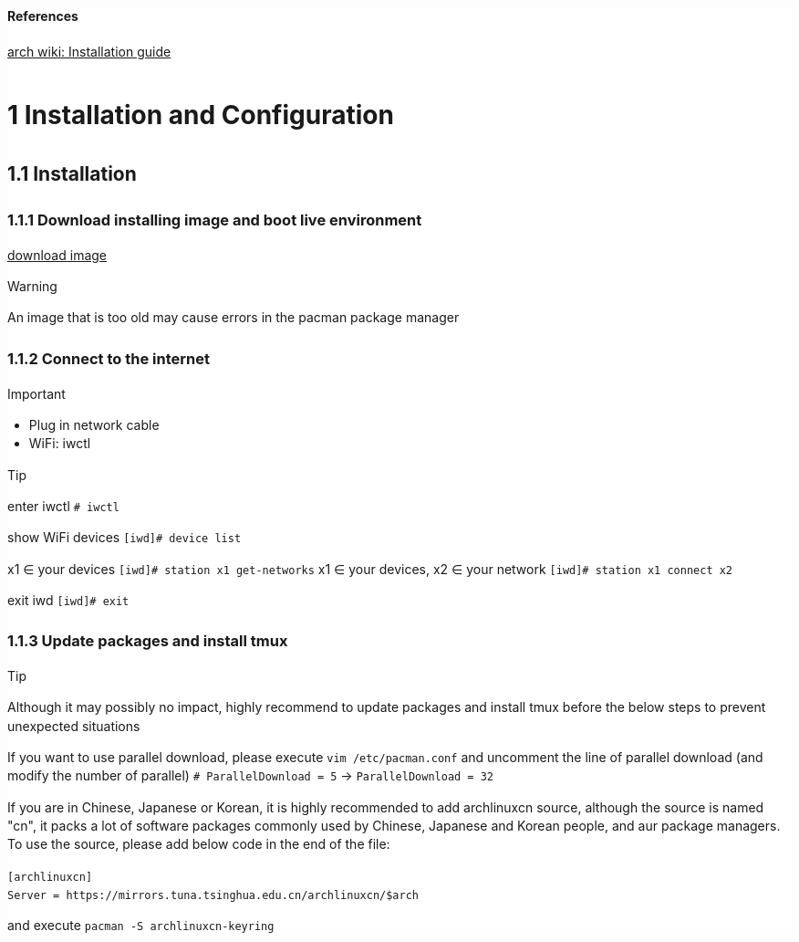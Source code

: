 #### References
[arch wiki: Installation guide](https://wiki.archlinux.org/title/Installation_guide)
# 1 Installation and Configuration
## 1.1 Installation
### 1.1.1 Download installing image and boot live environment
[download image](https://archlinux.org/download/)
> [!warning]
> An image that is too old may cause errors in the pacman package manager
### 1.1.2 Connect to the internet
> [!important]
> - Plug in network cable
> - WiFi: iwctl
> > [!tip]
> > 
> > enter iwctl
> > `# iwctl`
> > 
> > show WiFi devices
> > `[iwd]# device list`
> > 
> > x1 ∈ your devices
> > `[iwd]# station x1 get-networks`
> > x1 ∈ your devices, x2 ∈ your network
> > `[iwd]# station x1 connect x2`
> > 
> > exit iwd
> > `[iwd]# exit`
### 1.1.3 Update packages and install tmux 
> [!tip]
> Although it may possibly no impact, highly recommend to update packages and install tmux before the below steps to prevent unexpected situations
>
> If you want to use parallel download, please execute `vim /etc/pacman.conf` and uncomment the line of parallel download (and modify the number of parallel)
>`# ParallelDownload = 5` → `ParallelDownload = 32`
>
> If you are in Chinese, Japanese or Korean, it is highly recommended to add archlinuxcn source, although the source is named "cn", it packs a lot of software packages commonly used by Chinese, Japanese and Korean people, and aur package managers. To use the source, please add below code in the end of the file: 
> ```
> [archlinuxcn]
> Server = https://mirrors.tuna.tsinghua.edu.cn/archlinuxcn/$arch
> ```
> and execute `pacman -S archlinuxcn-keyring`
